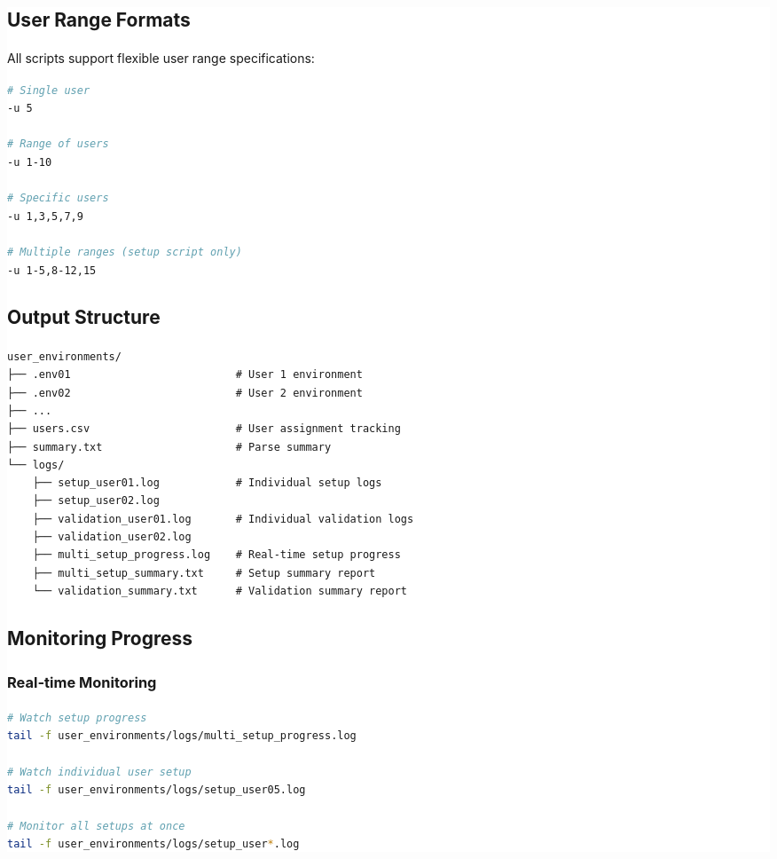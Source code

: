 ## User Range Formats

All scripts support flexible user range specifications:

```bash
# Single user
-u 5

# Range of users
-u 1-10

# Specific users
-u 1,3,5,7,9

# Multiple ranges (setup script only)
-u 1-5,8-12,15
```

## Output Structure

```
user_environments/
├── .env01                          # User 1 environment
├── .env02                          # User 2 environment
├── ...
├── users.csv                       # User assignment tracking
├── summary.txt                     # Parse summary
└── logs/
    ├── setup_user01.log            # Individual setup logs
    ├── setup_user02.log
    ├── validation_user01.log       # Individual validation logs
    ├── validation_user02.log
    ├── multi_setup_progress.log    # Real-time setup progress
    ├── multi_setup_summary.txt     # Setup summary report
    └── validation_summary.txt      # Validation summary report
```

## Monitoring Progress

### Real-time Monitoring

```bash
# Watch setup progress
tail -f user_environments/logs/multi_setup_progress.log

# Watch individual user setup
tail -f user_environments/logs/setup_user05.log

# Monitor all setups at once
tail -f user_environments/logs/setup_user*.log
```
